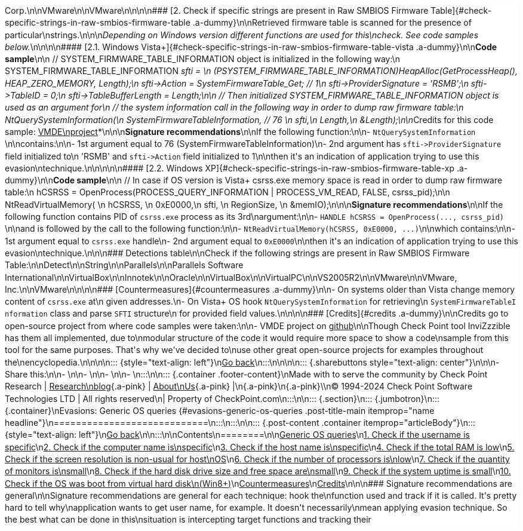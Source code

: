 Corp.\n\nVMware\n\nVMware\n\n\\n\n### [2. Check if specific strings are present in Raw SMBIOS Firmware Table]{#check-specific-strings-in-raw-smbios-firmware-table .a-dummy}\n\nRetrieved firmware table is scanned for the presence of particular\nstrings.\n\n\n*Depending on Windows version different functions are used for this\ncheck. See code samples below.*\n\n\\n\n#### [2.1. Windows Vista+]{#check-specific-strings-in-raw-smbios-firmware-table-vista .a-dummy}\n\n**Code sample**\n\n    // SYSTEM_FIRMWARE_TABLE_INFORMATION object is initialized in the following way:\n    SYSTEM_FIRMWARE_TABLE_INFORMATION *sfti = \n        (PSYSTEM_FIRMWARE_TABLE_INFORMATION)HeapAlloc(GetProcessHeap(), HEAP_ZERO_MEMORY, Length);\n    sfti->Action = SystemFirmwareTable_Get; // 1\n    sfti->ProviderSignature = 'RSMB';\n    sfti->TableID = 0;\n    sfti->TableBufferLength = Length;\n\n    // Then initialized SYSTEM_FIRMWARE_TABLE_INFORMATION object is used as an argument for\n    // the system information call in the following way in order to dump raw firmware table:\n    NtQuerySystemInformation(\n        SystemFirmwareTableInformation,  // 76 \n        sfti,\n        Length,\n        &Length);\n\n*Credits for this code sample: [VMDE\nproject](https://github.com/hfiref0x/VMDE)*\n\n\n**Signature recommendations**\n\nIf the following function:\n\n-   `NtQuerySystemInformation`\n\ncontains:\n\n-   1st argument equal to 76 (SystemFirmwareTableInformation)\n-   2nd argument has `sfti->ProviderSignature` field initialized to\n    \'RSMB\' and `sfti->Action` field initialized to 1\n\nthen it's an indication of application trying to use this evasion\ntechnique.\n\n\n\\n\n#### [2.2. Windows XP]{#check-specific-strings-in-raw-smbios-firmware-table-xp .a-dummy}\n\n**Code sample**\n\n    // In case if OS version is Vista+ csrss.exe memory space is read in order to dump raw firmware table:\n    hCSRSS = OpenProcess(PROCESS_QUERY_INFORMATION | PROCESS_VM_READ, FALSE, csrss_pid);\n\n    NtReadVirtualMemory( \n         hCSRSS, \n         0xE0000,\n         sfti, \n         RegionSize, \n         &memIO);\n\n\n**Signature recommendations**\n\nIf the following function contains PID of `csrss.exe` process as its 3rd\nargument:\n\n-   `HANDLE hCSRSS = OpenProcess(..., csrss_pid)`\n\nand is followed by the call to the following function:\n\n-   `NtReadVirtualMemory(hCSRSS, 0xE0000, ...)`\n\nwhich contains:\n\n-   1st argument equal to `csrss.exe` handle\n-   2nd argument equal to `0xE0000`\n\nthen it's an indication of application trying to use this evasion\ntechnique.\n\n\n### Detections table\n\nCheck if the following strings are present in Raw SMBIOS Firmware Table:\n\nDetect\n\nString\n\nParallels\n\nParallels Software International\n\nVirtualBox\n\nInnotek\n\nOracle\n\nVirtualBox\n\nVirtualPC\n\nVS2005R2\n\nVMware\n\nVMware, Inc.\n\nVMware\n\n\\n\n### [Countermeasures]{#countermeasures .a-dummy}\n\n-   On systems older than Vista change memory content of `csrss.exe` at\n    given addresses.\n-   On Vista+ OS hook `NtQuerySystemInformation` for retrieving\n    `SystemFirmwareTableInformation` class and parse `SFTI` structure\n    for provided field values.\n\n\\n\n### [Credits]{#credits .a-dummy}\n\nCredits go to open-source project from where code samples were taken:\n\n-   VMDE project on [github](https://github.com/hfiref0x/VMDE)\n\nThough Check Point tool InviZzzible has them all implemented, due to\nmodular structure of the code it would require more space to show a code\nsample from this tool for the same purposes. That's why we've decided to\nuse other great open-source projects for examples throughout the\nencyclopedia.\n\n\\n\n::: {style="text-align: left"}\n[Go back](..)\n:::\n\n\\n\n::: {.sharebuttons style="text-align: center"}\n\n\n-   Share this:\n\n-   \n\n-   \n\n-   \n\n-   \n:::\n\n::: {.container .footer-content}\nMade with to serve the community by Check Point Research \| [Research\nblog](https://research.checkpoint.com){.a-pink} \| [About\nUs](https://research.checkpoint.com/about-us/){.a-pink} \|\n[](https://github.com/CheckPointSW){.a-pink}\n[](https://twitter.com/_CPResearch_){.a-pink}\\n© 1994-2024 Check Point Software Technologies LTD \| All rights reserved\n\| Property of CheckPoint.com\n:::\n\n::: {.section}\n::: {.jumbotron}\n::: {.container}\nEvasions: Generic OS queries {#evasions-generic-os-queries .post-title-main itemprop="name headline"}\n============================\n:::\n:::\n\n::: {.post-content .container itemprop="articleBody"}\n::: {style="text-align: left"}\n[Go back](..)\\n\\n:::\n\nContents\n========\n\n[Generic OS queries](#generic-os-queries)\\n[1. Check if the username is specific](#check-if-username-is-specific)\\n[2. Check if the computer name is\nspecific](#check-if-computer-name-is-specific)\\n[3. Check if the host name is\nspecific](#check-if-host-name-is-specific)\\n[4. Check if the total RAM is low](#check-if-total-ram-is-low)\\n[5. Check if the screen resolution is non-usual for host\nOS](#check-if-screen-res)\\n[6. Check if the number of processors is\nlow](#check-if-number-of-processors)\\n[7. Check if the quantity of monitors is\nsmall](#check-if-quantity-of-monitors)\\n[8. Check if the hard disk drive size and free space are\nsmall](#check-if-hard-disk)\\n[9. Check if the system uptime is small](#check-if-system-uptime)\\n[10. Check if the OS was boot from virtual hard disk\n(Win8+)](#check-if-os-was-boot-from-virtual-disk)\\n[Countermeasures](#countermeasures)\\n[Credits](#credits)\\n\\n\n### Signature recommendations are general\n\nSignature recommendations are general for each technique: hook the\nfunction used and track if it is called. It's pretty hard to tell why\napplication wants to get user name, for example. It doesn't necessarily\nmean applying evasion technique. So the best what can be done in this\nsituation is intercepting target functions and tracking their
